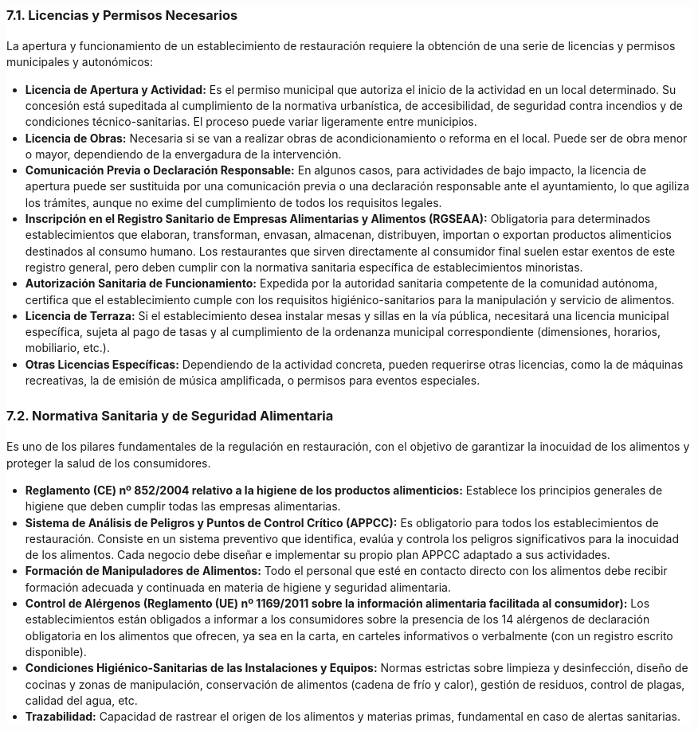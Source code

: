 ### 7.1. Licencias y Permisos Necesarios

La apertura y funcionamiento de un establecimiento de restauración requiere la obtención de una serie de licencias y permisos municipales y autonómicos:

*   **Licencia de Apertura y Actividad:** Es el permiso municipal que autoriza el inicio de la actividad en un local determinado. Su concesión está supeditada al cumplimiento de la normativa urbanística, de accesibilidad, de seguridad contra incendios y de condiciones técnico-sanitarias. El proceso puede variar ligeramente entre municipios.
*   **Licencia de Obras:** Necesaria si se van a realizar obras de acondicionamiento o reforma en el local. Puede ser de obra menor o mayor, dependiendo de la envergadura de la intervención.
*   **Comunicación Previa o Declaración Responsable:** En algunos casos, para actividades de bajo impacto, la licencia de apertura puede ser sustituida por una comunicación previa o una declaración responsable ante el ayuntamiento, lo que agiliza los trámites, aunque no exime del cumplimiento de todos los requisitos legales.
*   **Inscripción en el Registro Sanitario de Empresas Alimentarias y Alimentos (RGSEAA):** Obligatoria para determinados establecimientos que elaboran, transforman, envasan, almacenan, distribuyen, importan o exportan productos alimenticios destinados al consumo humano. Los restaurantes que sirven directamente al consumidor final suelen estar exentos de este registro general, pero deben cumplir con la normativa sanitaria específica de establecimientos minoristas.
*   **Autorización Sanitaria de Funcionamiento:** Expedida por la autoridad sanitaria competente de la comunidad autónoma, certifica que el establecimiento cumple con los requisitos higiénico-sanitarios para la manipulación y servicio de alimentos.
*   **Licencia de Terraza:** Si el establecimiento desea instalar mesas y sillas en la vía pública, necesitará una licencia municipal específica, sujeta al pago de tasas y al cumplimiento de la ordenanza municipal correspondiente (dimensiones, horarios, mobiliario, etc.).
*   **Otras Licencias Específicas:** Dependiendo de la actividad concreta, pueden requerirse otras licencias, como la de máquinas recreativas, la de emisión de música amplificada, o permisos para eventos especiales.

### 7.2. Normativa Sanitaria y de Seguridad Alimentaria

Es uno de los pilares fundamentales de la regulación en restauración, con el objetivo de garantizar la inocuidad de los alimentos y proteger la salud de los consumidores.

*   **Reglamento (CE) nº 852/2004 relativo a la higiene de los productos alimenticios:** Establece los principios generales de higiene que deben cumplir todas las empresas alimentarias.
*   **Sistema de Análisis de Peligros y Puntos de Control Crítico (APPCC):** Es obligatorio para todos los establecimientos de restauración. Consiste en un sistema preventivo que identifica, evalúa y controla los peligros significativos para la inocuidad de los alimentos. Cada negocio debe diseñar e implementar su propio plan APPCC adaptado a sus actividades.
*   **Formación de Manipuladores de Alimentos:** Todo el personal que esté en contacto directo con los alimentos debe recibir formación adecuada y continuada en materia de higiene y seguridad alimentaria.
*   **Control de Alérgenos (Reglamento (UE) nº 1169/2011 sobre la información alimentaria facilitada al consumidor):** Los establecimientos están obligados a informar a los consumidores sobre la presencia de los 14 alérgenos de declaración obligatoria en los alimentos que ofrecen, ya sea en la carta, en carteles informativos o verbalmente (con un registro escrito disponible).
*   **Condiciones Higiénico-Sanitarias de las Instalaciones y Equipos:** Normas estrictas sobre limpieza y desinfección, diseño de cocinas y zonas de manipulación, conservación de alimentos (cadena de frío y calor), gestión de residuos, control de plagas, calidad del agua, etc.
*   **Trazabilidad:** Capacidad de rastrear el origen de los alimentos y materias primas, fundamental en caso de alertas sanitarias.
